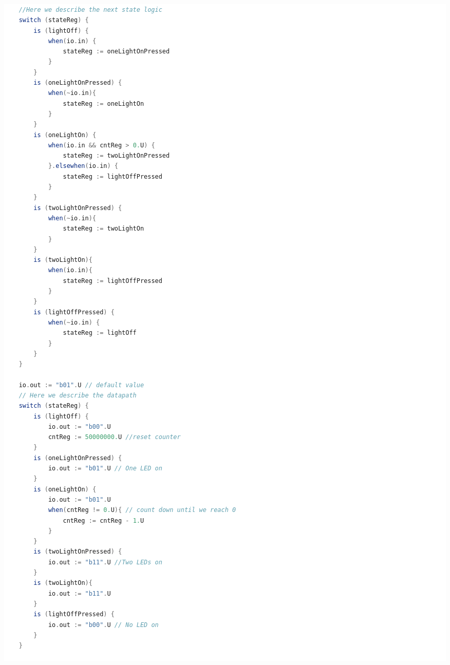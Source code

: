 ```scala
    //Here we describe the next state logic
    switch (stateReg) {
        is (lightOff) {
            when(io.in) {
                stateReg := oneLightOnPressed
            }
        }
        is (oneLightOnPressed) {
            when(~io.in){
                stateReg := oneLightOn
            }
        }
        is (oneLightOn) {
            when(io.in && cntReg > 0.U) {
                stateReg := twoLightOnPressed
            }.elsewhen(io.in) {
                stateReg := lightOffPressed 
            }
        }
        is (twoLightOnPressed) {
            when(~io.in){
                stateReg := twoLightOn
            }
        }
        is (twoLightOn){
            when(io.in){
                stateReg := lightOffPressed
            }
        }
        is (lightOffPressed) {
            when(~io.in) {
                stateReg := lightOff
            }
        }
    }
    
    io.out := "b01".U // default value
    // Here we describe the datapath
    switch (stateReg) {
        is (lightOff) {
            io.out := "b00".U
            cntReg := 50000000.U //reset counter
        }
        is (oneLightOnPressed) { 
            io.out := "b01".U // One LED on
        }
        is (oneLightOn) {
            io.out := "b01".U 
            when(cntReg != 0.U){ // count down until we reach 0
                cntReg := cntReg - 1.U
            }
        }
        is (twoLightOnPressed) {
            io.out := "b11".U //Two LEDs on
        }
        is (twoLightOn){ 
            io.out := "b11".U
        }
        is (lightOffPressed) { 
            io.out := "b00".U // No LED on
        }
    }
    
```